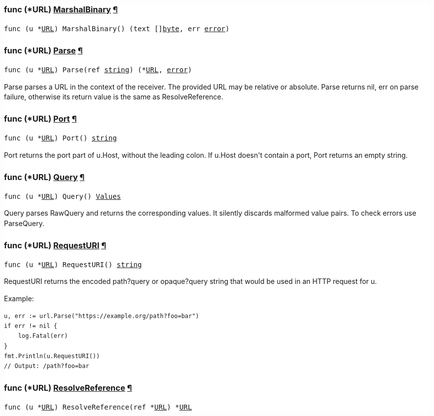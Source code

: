 <h3 id="URL.MarshalBinary">func (*URL) <a href="//github.com/golang/go/blob/2ea7d3461bb41d0ae12b56ee52d43314bcdb97f9/src/net/url/url.go#L1032">MarshalBinary</a>
    <a href="#URL.MarshalBinary">¶</a></h3>
<pre>func (u *<a href="#URL">URL</a>) MarshalBinary() (text []<a href="/builtin/#byte">byte</a>, err <a href="/builtin/#error">error</a>)</pre>


<h3 id="URL.Parse">func (*URL) <a href="//github.com/golang/go/blob/2ea7d3461bb41d0ae12b56ee52d43314bcdb97f9/src/net/url/url.go#L914">Parse</a>
    <a href="#URL.Parse">¶</a></h3>
<pre>func (u *<a href="#URL">URL</a>) Parse(ref <a href="/builtin/#string">string</a>) (*<a href="#URL">URL</a>, <a href="/builtin/#error">error</a>)</pre>

Parse parses a URL in the context of the receiver. The provided URL may be
relative or absolute. Parse returns nil, err on parse failure, otherwise its
return value is the same as ResolveReference.

<h3 id="URL.Port">func (*URL) <a href="//github.com/golang/go/blob/2ea7d3461bb41d0ae12b56ee52d43314bcdb97f9/src/net/url/url.go#L1000">Port</a>
    <a href="#URL.Port">¶</a></h3>
<pre>func (u *<a href="#URL">URL</a>) Port() <a href="/builtin/#string">string</a></pre>

Port returns the port part of u.Host, without the leading colon. If u.Host
doesn't contain a port, Port returns an empty string.

<h3 id="URL.Query">func (*URL) <a href="//github.com/golang/go/blob/2ea7d3461bb41d0ae12b56ee52d43314bcdb97f9/src/net/url/url.go#L964">Query</a>
    <a href="#URL.Query">¶</a></h3>
<pre>func (u *<a href="#URL">URL</a>) Query() <a href="#Values">Values</a></pre>

Query parses RawQuery and returns the corresponding values. It silently discards
malformed value pairs. To check errors use ParseQuery.

<h3 id="URL.RequestURI">func (*URL) <a href="//github.com/golang/go/blob/2ea7d3461bb41d0ae12b56ee52d43314bcdb97f9/src/net/url/url.go#L971">RequestURI</a>
    <a href="#URL.RequestURI">¶</a></h3>
<pre>func (u *<a href="#URL">URL</a>) RequestURI() <a href="/builtin/#string">string</a></pre>

RequestURI returns the encoded path?query or opaque?query string that would be
used in an HTTP request for u.

<a id="exampleURL_RequestURI"></a>
Example:

    u, err := url.Parse("https://example.org/path?foo=bar")
    if err != nil {
        log.Fatal(err)
    }
    fmt.Println(u.RequestURI())
    // Output: /path?foo=bar

<h3 id="URL.ResolveReference">func (*URL) <a href="//github.com/golang/go/blob/2ea7d3461bb41d0ae12b56ee52d43314bcdb97f9/src/net/url/url.go#L928">ResolveReference</a>
    <a href="#URL.ResolveReference">¶</a></h3>
<pre>func (u *<a href="#URL">URL</a>) ResolveReference(ref *<a href="#URL">URL</a>) *<a href="#URL">URL</a></pre>
